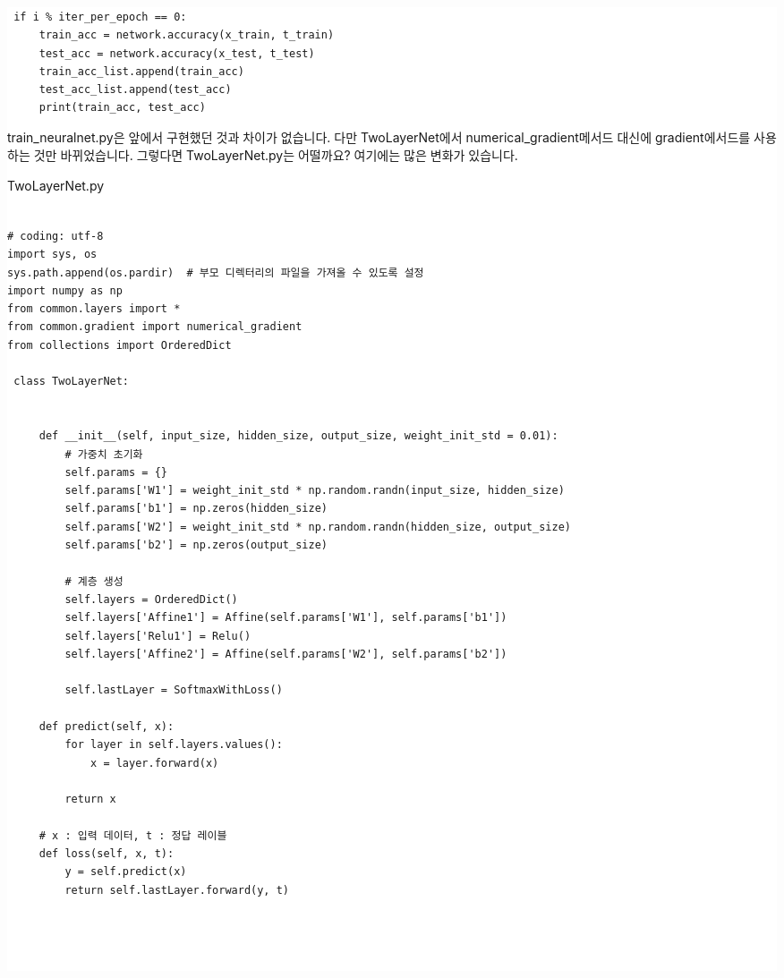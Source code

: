      if i % iter_per_epoch == 0: 
         train_acc = network.accuracy(x_train, t_train) 
         test_acc = network.accuracy(x_test, t_test) 
         train_acc_list.append(train_acc) 
         test_acc_list.append(test_acc) 
         print(train_acc, test_acc) 
         
</code></pre>

train_neuralnet.py은 앞에서 구현했던 것과 차이가 없습니다. 다만 TwoLayerNet에서 numerical_gradient메서드 대신에 gradient에서드를 사용하는 것만 바뀌었습니다. 그렇다면 TwoLayerNet.py는 어떨까요? 여기에는 많은 변화가 있습니다.


TwoLayerNet.py
<pre><code>
# coding: utf-8 
import sys, os 
sys.path.append(os.pardir)  # 부모 디렉터리의 파일을 가져올 수 있도록 설정 
import numpy as np 
from common.layers import * 
from common.gradient import numerical_gradient 
from collections import OrderedDict 
 
 class TwoLayerNet: 
 
 
     def __init__(self, input_size, hidden_size, output_size, weight_init_std = 0.01): 
         # 가중치 초기화 
         self.params = {} 
         self.params['W1'] = weight_init_std * np.random.randn(input_size, hidden_size) 
         self.params['b1'] = np.zeros(hidden_size) 
         self.params['W2'] = weight_init_std * np.random.randn(hidden_size, output_size)  
         self.params['b2'] = np.zeros(output_size) 
 
         # 계층 생성 
         self.layers = OrderedDict() 
         self.layers['Affine1'] = Affine(self.params['W1'], self.params['b1']) 
         self.layers['Relu1'] = Relu() 
         self.layers['Affine2'] = Affine(self.params['W2'], self.params['b2']) 
 
         self.lastLayer = SoftmaxWithLoss() 
          
     def predict(self, x): 
         for layer in self.layers.values(): 
             x = layer.forward(x) 
          
         return x 
          
     # x : 입력 데이터, t : 정답 레이블 
     def loss(self, x, t): 
         y = self.predict(x) 
         return self.lastLayer.forward(y, t) 
      